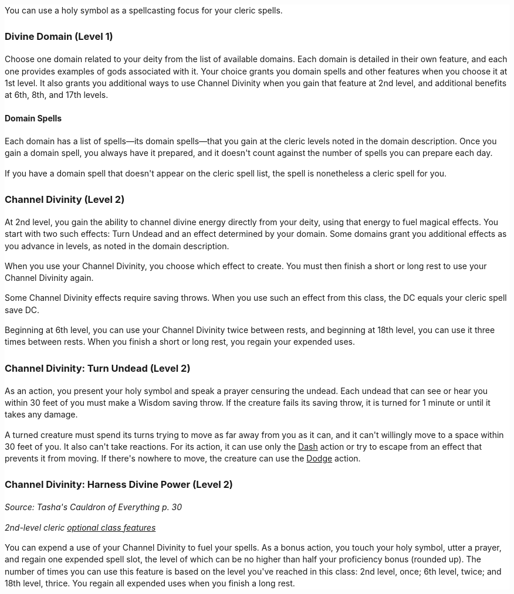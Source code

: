 You can use a holy symbol as a spellcasting focus for your cleric spells.

### Divine Domain (Level 1)

Choose one domain related to your deity from the list of available domains. Each domain is detailed in their own feature, and each one provides examples of gods associated with it. Your choice grants you domain spells and other features when you choose it at 1st level. It also grants you additional ways to use Channel Divinity when you gain that feature at 2nd level, and additional benefits at 6th, 8th, and 17th levels.

#### Domain Spells

Each domain has a list of spells—its domain spells—that you gain at the cleric levels noted in the domain description. Once you gain a domain spell, you always have it prepared, and it doesn't count against the number of spells you can prepare each day.

If you have a domain spell that doesn't appear on the cleric spell list, the spell is nonetheless a cleric spell for you.

### Channel Divinity (Level 2)

At 2nd level, you gain the ability to channel divine energy directly from your deity, using that energy to fuel magical effects. You start with two such effects: Turn Undead and an effect determined by your domain. Some domains grant you additional effects as you advance in levels, as noted in the domain description.

When you use your Channel Divinity, you choose which effect to create. You must then finish a short or long rest to use your Channel Divinity again.

Some Channel Divinity effects require saving throws. When you use such an effect from this class, the DC equals your cleric spell save DC.

Beginning at 6th level, you can use your Channel Divinity twice between rests, and beginning at 18th level, you can use it three times between rests. When you finish a short or long rest, you regain your expended uses.

### Channel Divinity: Turn Undead (Level 2)

As an action, you present your holy symbol and speak a prayer censuring the undead. Each undead that can see or hear you within 30 feet of you must make a Wisdom saving throw. If the creature fails its saving throw, it is turned for 1 minute or until it takes any damage.

A turned creature must spend its turns trying to move as far away from you as it can, and it can't willingly move to a space within 30 feet of you. It also can't take reactions. For its action, it can use only the [Dash](../../5e-rules/actions.md##Dash) action or try to escape from an effect that prevents it from moving. If there's nowhere to move, the creature can use the [Dodge](../../5e-rules/actions.md##Dodge) action.

### Channel Divinity: Harness Divine Power (Level 2)
_Source: Tasha's Cauldron of Everything p. 30_

*2nd-level cleric [optional class features](../../5e-rules/variant-rules/optional-class-features-tce.md#)*

You can expend a use of your Channel Divinity to fuel your spells. As a bonus action, you touch your holy symbol, utter a prayer, and regain one expended spell slot, the level of which can be no higher than half your proficiency bonus (rounded up). The number of times you can use this feature is based on the level you've reached in this class: 2nd level, once; 6th level, twice; and 18th level, thrice. You regain all expended uses when you finish a long rest.
